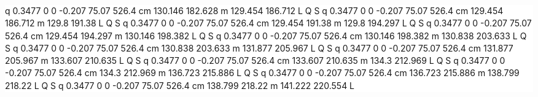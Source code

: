 q
0.3477 0 0 -0.207 75.07 526.4 cm
130.146 182.628 m
129.454 186.712 L
Q
S
q
0.3477 0 0 -0.207 75.07 526.4 cm
129.454 186.712 m
129.8 191.38 L
Q
S
q
0.3477 0 0 -0.207 75.07 526.4 cm
129.454 191.38 m
129.8 194.297 L
Q
S
q
0.3477 0 0 -0.207 75.07 526.4 cm
129.454 194.297 m
130.146 198.382 L
Q
S
q
0.3477 0 0 -0.207 75.07 526.4 cm
130.146 198.382 m
130.838 203.633 L
Q
S
q
0.3477 0 0 -0.207 75.07 526.4 cm
130.838 203.633 m
131.877 205.967 L
Q
S
q
0.3477 0 0 -0.207 75.07 526.4 cm
131.877 205.967 m
133.607 210.635 L
Q
S
q
0.3477 0 0 -0.207 75.07 526.4 cm
133.607 210.635 m
134.3 212.969 L
Q
S
q
0.3477 0 0 -0.207 75.07 526.4 cm
134.3 212.969 m
136.723 215.886 L
Q
S
q
0.3477 0 0 -0.207 75.07 526.4 cm
136.723 215.886 m
138.799 218.22 L
Q
S
q
0.3477 0 0 -0.207 75.07 526.4 cm
138.799 218.22 m
141.222 220.554 L